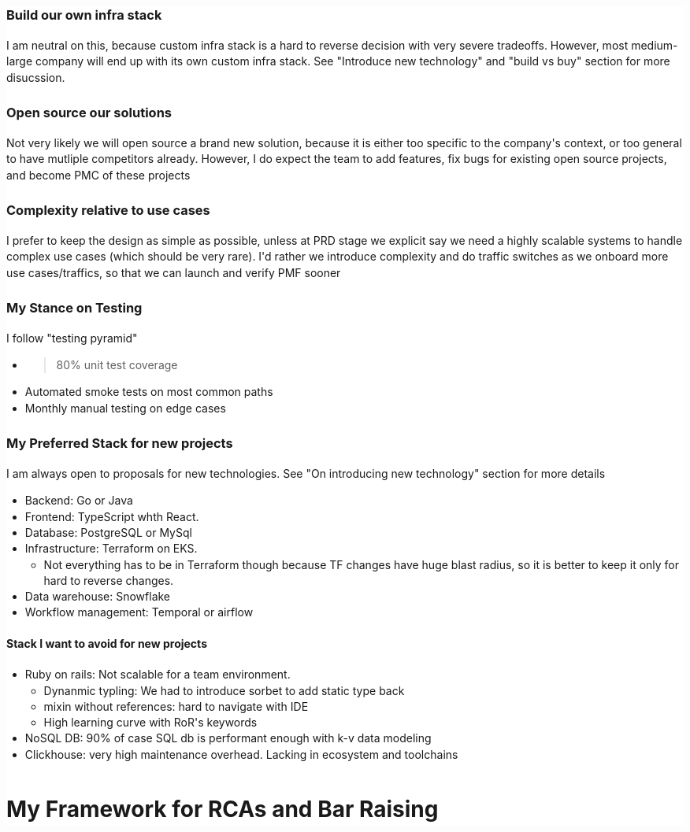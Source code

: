 
### Build our own infra stack

I am neutral on this, because custom infra stack is a hard to reverse decision with very severe tradeoffs. However, most medium-large company will end up with its own custom infra stack. See "Introduce new technology" and "build vs buy" section for more disucssion.

### Open source our solutions

Not very likely we will open source a brand new solution, because it is either too specific to the company's context, or too general to have mutliple competitors already. However, I do expect the team to add features, fix bugs for existing open source projects, and become PMC of these projects


### Complexity relative to use cases

I prefer to keep the design as simple as possible, unless at PRD stage we explicit say we need a highly scalable systems to handle complex use cases (which should be very rare). I'd rather we introduce complexity and do traffic switches as we onboard more use cases/traffics, so that we can launch and verify PMF sooner

### My Stance on Testing

I follow "testing pyramid"
* > 80% unit test coverage
* Automated smoke tests on most common paths
* Monthly manual testing on edge cases

### My Preferred Stack for new projects
I am always open to proposals for new technologies. See "On introducing new technology" section for more details

* Backend: Go or Java
* Frontend: TypeScript whth React.
* Database: PostgreSQL or MySql
* Infrastructure: Terraform on EKS. 
    * Not everything has to be in Terraform though because TF changes have huge blast radius, so it is better to keep it only for hard to reverse changes.
* Data warehouse: Snowflake
* Workflow management: Temporal or airflow

#### Stack I want to avoid for new projects
* Ruby on rails: Not scalable for a team environment. 
  * Dynanmic typling: We had to introduce sorbet to add static type back
  * mixin without references: hard to navigate with IDE
  * High learning curve with RoR's keywords
* NoSQL DB: 90% of case SQL db is performant enough with k-v data modeling
* Clickhouse: very high maintenance overhead. Lacking in ecosystem and toolchains


# My Framework for RCAs and Bar Raising
